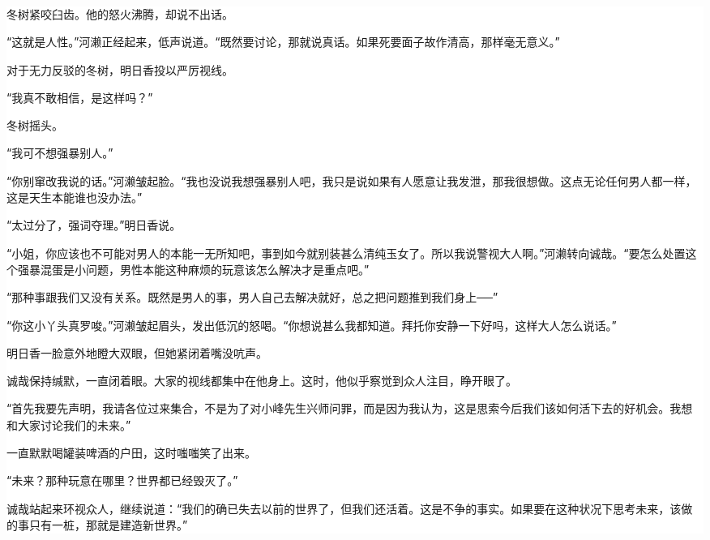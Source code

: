 冬树紧咬臼齿。他的怒火沸腾，却说不出话。

“这就是人性。”河濑正经起来，低声说道。“既然要讨论，那就说真话。如果死要面子故作清高，那样毫无意义。”

对于无力反驳的冬树，明日香投以严厉视线。

“我真不敢相信，是这样吗？”

冬树摇头。

“我可不想强暴别人。”

“你别窜改我说的话。”河濑皱起脸。“我也没说我想强暴别人吧，我只是说如果有人愿意让我发泄，那我很想做。这点无论任何男人都一样，这是天生本能谁也没办法。”

“太过分了，强词夺理。”明日香说。

“小姐，你应该也不可能对男人的本能一无所知吧，事到如今就别装甚么清纯玉女了。所以我说警视大人啊。”河濑转向诚哉。“要怎么处置这个强暴混蛋是小问题，男性本能这种麻烦的玩意该怎么解决才是重点吧。”

“那种事跟我们又没有关系。既然是男人的事，男人自己去解决就好，总之把问题推到我们身上──”

“你这小丫头真罗唆。”河濑皱起眉头，发出低沉的怒喝。“你想说甚么我都知道。拜托你安静一下好吗，这样大人怎么说话。”

明日香一脸意外地瞪大双眼，但她紧闭着嘴没吭声。

诚哉保持缄默，一直闭着眼。大家的视线都集中在他身上。这时，他似乎察觉到众人注目，睁开眼了。

“首先我要先声明，我请各位过来集合，不是为了对小峰先生兴师问罪，而是因为我认为，这是思索今后我们该如何活下去的好机会。我想和大家讨论我们的未来。”

一直默默喝罐装啤酒的户田，这时嗤嗤笑了出来。

“未来？那种玩意在哪里？世界都已经毁灭了。”

诚哉站起来环视众人，继续说道：“我们的确已失去以前的世界了，但我们还活着。这是不争的事实。如果要在这种状况下思考未来，该做的事只有一桩，那就是建造新世界。”